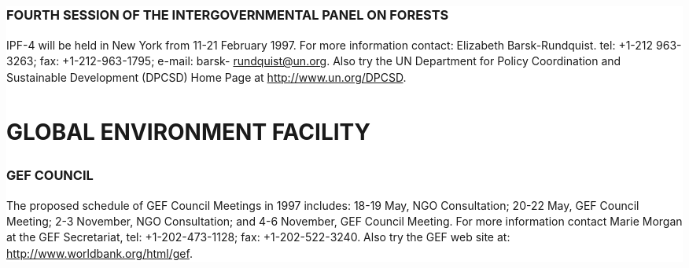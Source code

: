 ### FOURTH SESSION OF THE INTERGOVERNMENTAL PANEL ON FORESTS

IPF-4 will be held in New York from 11-21 February 1997. For  more information contact: Elizabeth Barsk-Rundquist. tel:  +1-212 963-3263; fax: +1-212-963-1795; e-mail: barsk- rundquist@un.org. Also try the UN Department for Policy  Coordination and Sustainable Development (DPCSD) Home Page  at http://www.un.org/DPCSD.

# GLOBAL ENVIRONMENT FACILITY

### GEF COUNCIL

The proposed schedule of GEF Council Meetings  in 1997 includes: 18-19 May, NGO Consultation; 20-22 May,  GEF Council Meeting; 2-3 November, NGO Consultation; and 4-6  November, GEF Council Meeting. For more information contact  Marie Morgan at the GEF Secretariat, tel: +1-202-473-1128;  fax: +1-202-522-3240. Also try the GEF web site at:  http://www.worldbank.org/html/gef.